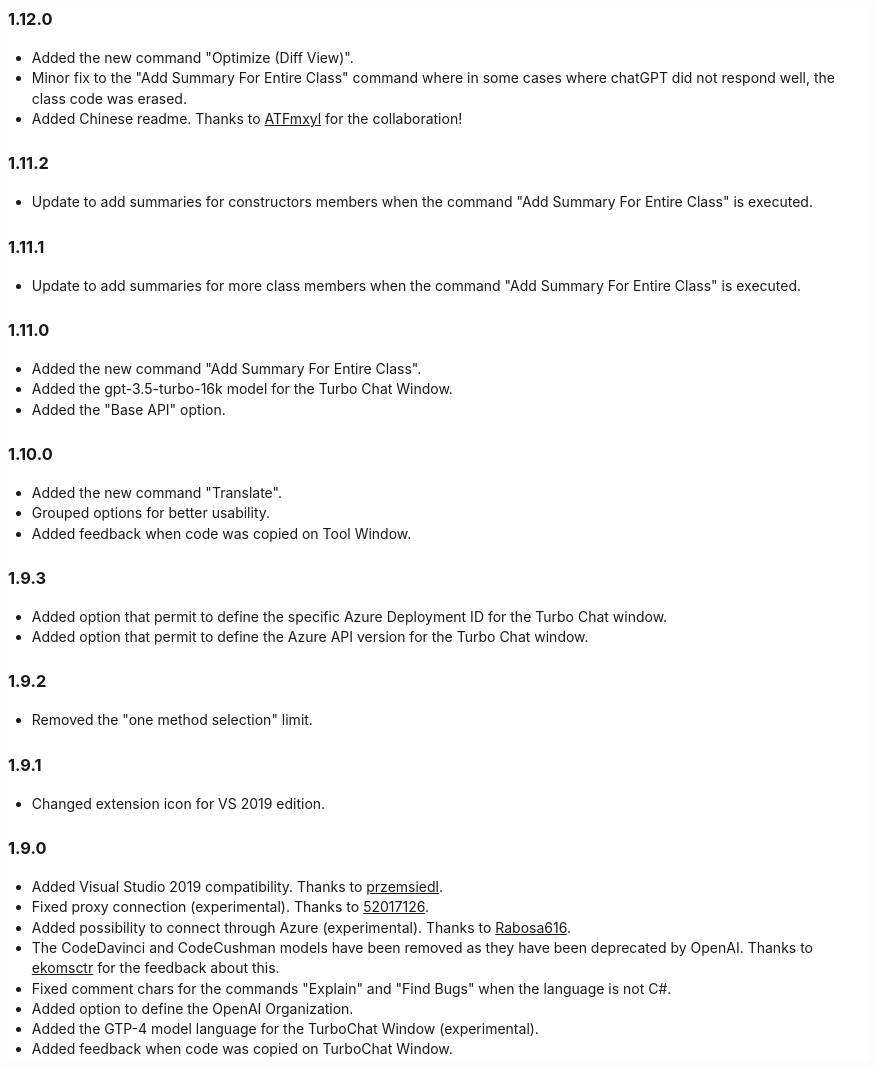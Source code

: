 ### 1.12.0

- Added the new command "Optimize (Diff View)".
- Minor fix to the "Add Summary For Entire Class" command where in some cases where chatGPT did not respond well, the class code was erased.
- Added Chinese readme. Thanks to [ATFmxyl](https://github.com/ATFmxyl) for the collaboration!

### 1.11.2

- Update to add summaries for constructors members when the command "Add Summary For Entire Class" is executed.

### 1.11.1

- Update to add summaries for more class members when the command "Add Summary For Entire Class" is executed.

### 1.11.0

- Added the new command "Add Summary For Entire Class".
- Added the gpt-3.5-turbo-16k model for the Turbo Chat Window.
- Added the "Base API" option.

### 1.10.0

- Added the new command "Translate".
- Grouped options for better usability.
- Added feedback when code was copied on Tool Window.

### 1.9.3

- Added option that permit to define the specific Azure Deployment ID for the Turbo Chat window.
- Added option that permit to define the Azure API version for the Turbo Chat window.

### 1.9.2

- Removed the "one method selection" limit.

### 1.9.1

- Changed extension icon for VS 2019 edition.

### 1.9.0

- Added Visual Studio 2019 compatibility. Thanks to [przemsiedl](https://github.com/przemsiedl).
- Fixed proxy connection (experimental). Thanks to [52017126](https://github.com/52017126).
- Added possibility to connect through Azure (experimental). Thanks to [Rabosa616](https://github.com/Rabosa616).
- The CodeDavinci and CodeCushman models have been removed as they have been deprecated by OpenAI. Thanks to [ekomsctr](https://github.com/ekomsctr) for the feedback about this.
- Fixed comment chars for the commands "Explain" and "Find Bugs" when the language is not C#.
- Added option to define the OpenAI Organization.
- Added the GTP-4 model language for the TurboChat Window (experimental).
- Added feedback when code was copied on TurboChat Window.
